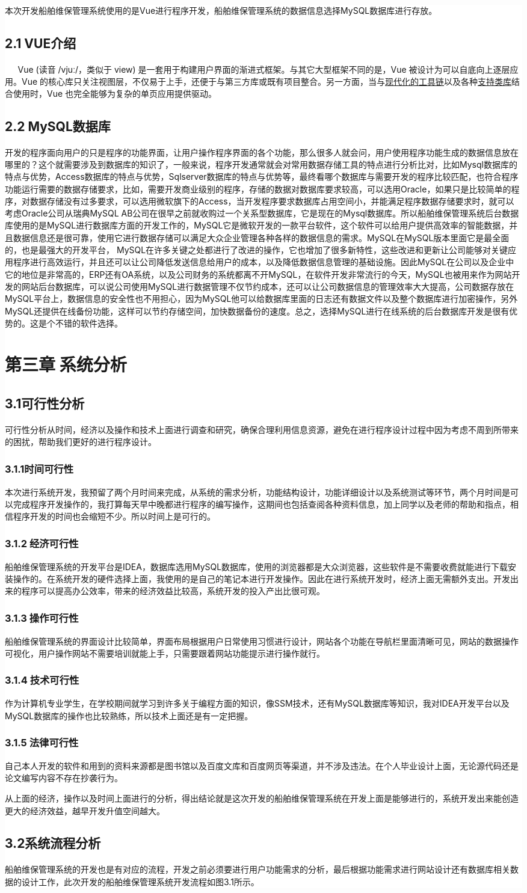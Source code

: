 本次开发船舶维保管理系统使用的是Vue进行程序开发，船舶维保管理系统的数据信息选择MySQL数据库进行存放。

## 2.1 VUE介绍
`	`Vue (读音 /vjuː/，类似于 view) 是一套用于构建用户界面的渐进式框架。与其它大型框架不同的是，Vue 被设计为可以自底向上逐层应用。Vue 的核心库只关注视图层，不仅易于上手，还便于与第三方库或既有项目整合。另一方面，当与[现代化的工具链](https://v2.cn.vuejs.org/v2/guide/single-file-components.html)以及各种[支持类库](https://github.com/vuejs/awesome-vue#libraries--plugins)结合使用时，Vue 也完全能够为复杂的单页应用提供驱动。
## 2.2 MySQL数据库
开发的程序面向用户的只是程序的功能界面，让用户操作程序界面的各个功能，那么很多人就会问，用户使用程序功能生成的数据信息放在哪里的？这个就需要涉及到数据库的知识了，一般来说，程序开发通常就会对常用数据存储工具的特点进行分析比对，比如Mysql数据库的特点与优势，Access数据库的特点与优势，Sqlserver数据库的特点与优势等，最终看哪个数据库与需要开发的程序比较匹配，也符合程序功能运行需要的数据存储要求，比如，需要开发商业级别的程序，存储的数据对数据库要求较高，可以选用Oracle，如果只是比较简单的程序，对数据存储没有过多要求，可以选用微软旗下的Access，当开发程序要求数据库占用空间小，并能满足程序数据存储要求时，就可以考虑Oracle公司从瑞典MySQL AB公司在很早之前就收购过一个关系型数据库，它是现在的Mysql数据库。所以船舶维保管理系统后台数据库使用的是MySQL进行数据库方面的开发工作的，MySQL它是微软开发的一款平台软件，这个软件可以给用户提供高效率的智能数据，并且数据信息还是很可靠，使用它进行数据存储可以满足大众企业管理各种各样的数据信息的需求。MySQL在MySQL版本里面它是最全面的，也是最强大的开发平台， MySQL在许多关键之处都进行了改进的操作，它也增加了很多新特性，这些改进和更新让公司能够对关键应用程序进行高效运行，并且还可以让公司降低发送信息给用户的成本，以及降低数据信息管理的基础设施。因此MySQL在公司以及企业中它的地位是非常高的，ERP还有OA系统，以及公司财务的系统都离不开MySQL，在软件开发非常流行的今天，MySQL也被用来作为网站开发的网站后台数据库，可以说公司使用MySQL进行数据管理不仅节约成本，还可以让公司数据信息的管理效率大大提高，公司数据存放在MySQL平台上，数据信息的安全性也不用担心，因为MySQL他可以给数据库里面的日志还有数据文件以及整个数据库进行加密操作，另外MySQL还提供在线备份功能，这样可以节约存储空间，加快数据备份的速度。总之，选择MySQL进行在线系统的后台数据库开发是很有优势的。这是个不错的软件选择。


##
# 第三章 系统分析

## 3.1可行性分析
可行性分析从时间，经济以及操作和技术上面进行调查和研究，确保合理利用信息资源，避免在进行程序设计过程中因为考虑不周到所带来的困扰，帮助我们更好的进行程序设计。
### 3.1.1时间可行性
本次进行系统开发，我预留了两个月时间来完成，从系统的需求分析，功能结构设计，功能详细设计以及系统测试等环节，两个月时间是可以完成程序开发操作的，我打算每天早中晚都进行程序的编写操作，这期间也包括查阅各种资料信息，加上同学以及老师的帮助和指点，相信程序开发的时间也会缩短不少。所以时间上是可行的。
### 3.1.2 经济可行性
船舶维保管理系统的开发平台是IDEA，数据库选用MySQL数据库，使用的浏览器都是大众浏览器，这些软件是不需要收费就能进行下载安装操作的。在系统开发的硬件选择上面，我使用的是自己的笔记本进行开发操作。因此在进行系统开发时，经济上面无需额外支出。开发出来的程序可以提高办公效率，带来的经济效益比较高，系统开发的投入产出比很可观。
### 3.1.3 操作可行性
船舶维保管理系统的界面设计比较简单，界面布局根据用户日常使用习惯进行设计，网站各个功能在导航栏里面清晰可见，网站的数据操作可视化，用户操作网站不需要培训就能上手，只需要跟着网站功能提示进行操作就行。
### 3.1.4 技术可行性
作为计算机专业学生，在学校期间就学习到许多关于编程方面的知识，像SSM技术，还有MySQL数据库等知识，我对IDEA开发平台以及MySQL数据库的操作也比较熟练，所以技术上面还是有一定把握。
### 3.1.5 法律可行性
自己本人开发的软件和用到的资料来源都是图书馆以及百度文库和百度网页等渠道，并不涉及违法。在个人毕业设计上面，无论源代码还是论文编写内容不存在抄袭行为。

从上面的经济，操作以及时间上面进行的分析，得出结论就是这次开发的船舶维保管理系统在开发上面是能够进行的，系统开发出来能创造更大的经济效益，越早开发升值空间越大。
## 3.2系统流程分析
船舶维保管理系统的开发也是有对应的流程，开发之前必须要进行用户功能需求的分析，最后根据功能需求进行网站设计还有数据库相关数据的设计工作，此次开发的船舶维保管理系统开发流程如图3.1所示。
